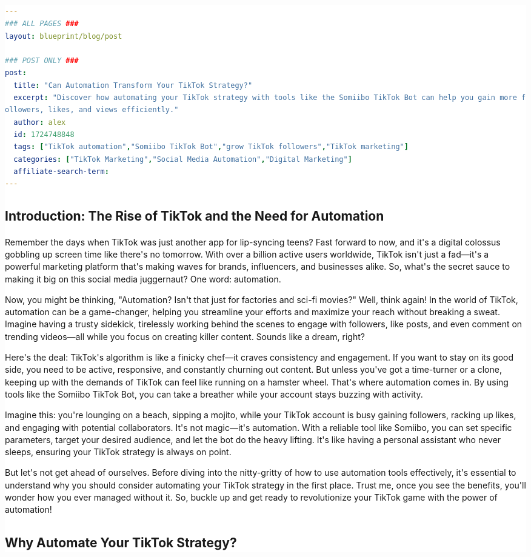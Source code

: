 ```yaml
---
### ALL PAGES ###
layout: blueprint/blog/post

### POST ONLY ###
post:
  title: "Can Automation Transform Your TikTok Strategy?"
  excerpt: "Discover how automating your TikTok strategy with tools like the Somiibo TikTok Bot can help you gain more followers, likes, and views efficiently."
  author: alex
  id: 1724748848
  tags: ["TikTok automation","Somiibo TikTok Bot","grow TikTok followers","TikTok marketing"]
  categories: ["TikTok Marketing","Social Media Automation","Digital Marketing"]
  affiliate-search-term: 
---
```


## Introduction: The Rise of TikTok and the Need for Automation

Remember the days when TikTok was just another app for lip-syncing teens? Fast forward to now, and it's a digital colossus gobbling up screen time like there's no tomorrow. With over a billion active users worldwide, TikTok isn't just a fad—it's a powerful marketing platform that's making waves for brands, influencers, and businesses alike. So, what's the secret sauce to making it big on this social media juggernaut? One word: automation.

Now, you might be thinking, "Automation? Isn't that just for factories and sci-fi movies?" Well, think again! In the world of TikTok, automation can be a game-changer, helping you streamline your efforts and maximize your reach without breaking a sweat. Imagine having a trusty sidekick, tirelessly working behind the scenes to engage with followers, like posts, and even comment on trending videos—all while you focus on creating killer content. Sounds like a dream, right?

Here's the deal: TikTok's algorithm is like a finicky chef—it craves consistency and engagement. If you want to stay on its good side, you need to be active, responsive, and constantly churning out content. But unless you've got a time-turner or a clone, keeping up with the demands of TikTok can feel like running on a hamster wheel. That's where automation comes in. By using tools like the Somiibo TikTok Bot, you can take a breather while your account stays buzzing with activity.

Imagine this: you're lounging on a beach, sipping a mojito, while your TikTok account is busy gaining followers, racking up likes, and engaging with potential collaborators. It's not magic—it's automation. With a reliable tool like Somiibo, you can set specific parameters, target your desired audience, and let the bot do the heavy lifting. It's like having a personal assistant who never sleeps, ensuring your TikTok strategy is always on point.

But let's not get ahead of ourselves. Before diving into the nitty-gritty of how to use automation tools effectively, it's essential to understand why you should consider automating your TikTok strategy in the first place. Trust me, once you see the benefits, you'll wonder how you ever managed without it. So, buckle up and get ready to revolutionize your TikTok game with the power of automation!

## Why Automate Your TikTok Strategy?
